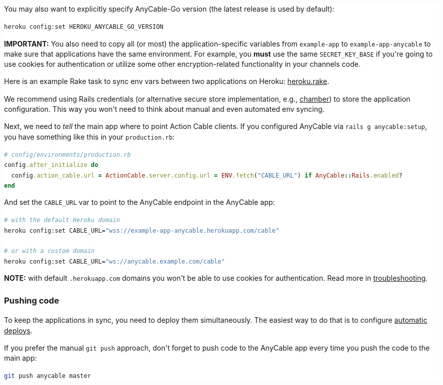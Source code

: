 You may also want to explicitly specify AnyCable-Go version (the latest release is used by default):

```sh
heroku config:set HEROKU_ANYCABLE_GO_VERSION
```

**IMPORTANT:** You also need to copy all (or most) the application-specific variables from
`example-app` to `example-app-anycable` to make sure that applications have the same environment.
For example, you **must** use the same `SECRET_KEY_BASE` if you're going to use cookies for authentication or
utilize some other encryption-related functionality in your channels code.

Here is an example Rake task to sync env vars between two applications on Heroku: [heroku.rake][].

We recommend using Rails credentials (or alternative secure store implementation, e.g., [chamber](https://github.com/thekompanee/chamber)) to store the application configuration. This way you won't need to think about manual and even automated env syncing.

Next, we need to _tell_ the main app where to point Action Cable clients.
If you configured AnyCable via `rails g anycable:setup`, you have something like this in your `production.rb`:

```ruby
# config/environments/production.rb
config.after_initialize do
  config.action_cable.url = ActionCable.server.config.url = ENV.fetch("CABLE_URL") if AnyCable::Rails.enabled?
end
```

And set the `CABLE_URL` var to point to the AnyCable endpoint in the AnyCable app:

```sh
# with the default Heroku domain
heroku config:set CABLE_URL="wss://example-app-anycable.herokuapp.com/cable"

# or with a custom domain
heroku config:set CABLE_URL="ws://anycable.example.com/cable"
```

**NOTE:** with default `.herokuapp.com` domains you won't be able to use cookies for authentication. Read more in [troubleshooting](../troubleshooting.md#my-websocket-connection-fails-with-quotauth-failedquot-error).

### Pushing code

To keep the applications in sync, you need to deploy them simultaneously. The easiest way to do that is to configure [automatic deploys](https://devcenter.heroku.com/articles/github-integration#automatic-deploys).

If you prefer the manual `git push` approach, don't forget to push code to the AnyCable app every time you push the code to the main app:

```sh
git push anycable master
```


[heroku.rake]: https://github.com/anycable/anycable_rails_demo/blob/demo/heroku/lib/tasks/heroku.rake